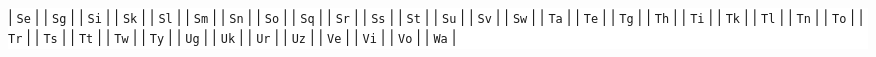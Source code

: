 | `Se` |
| `Sg` |
| `Si` |
| `Sk` |
| `Sl` |
| `Sm` |
| `Sn` |
| `So` |
| `Sq` |
| `Sr` |
| `Ss` |
| `St` |
| `Su` |
| `Sv` |
| `Sw` |
| `Ta` |
| `Te` |
| `Tg` |
| `Th` |
| `Ti` |
| `Tk` |
| `Tl` |
| `Tn` |
| `To` |
| `Tr` |
| `Ts` |
| `Tt` |
| `Tw` |
| `Ty` |
| `Ug` |
| `Uk` |
| `Ur` |
| `Uz` |
| `Ve` |
| `Vi` |
| `Vo` |
| `Wa` |